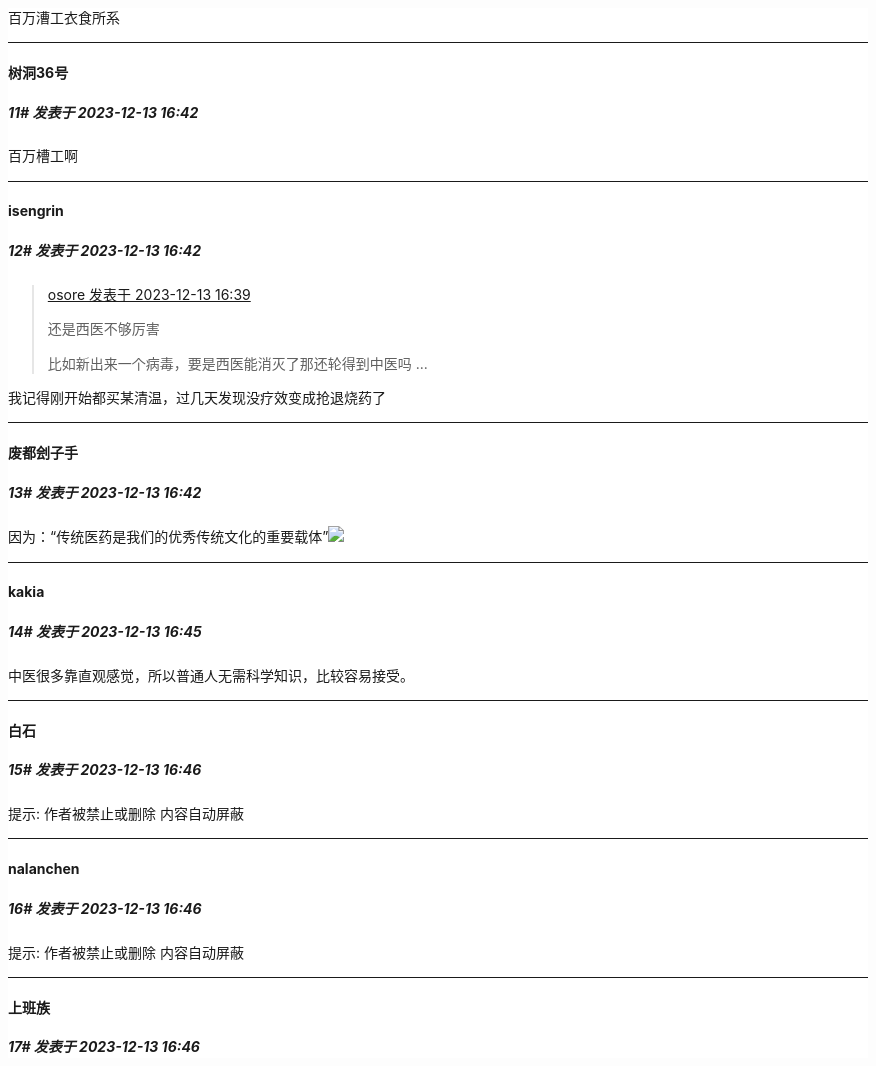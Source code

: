 百万漕工衣食所系

*****

####  树洞36号  
##### 11#       发表于 2023-12-13 16:42

百万槽工啊

*****

####  isengrin  
##### 12#       发表于 2023-12-13 16:42

<blockquote><a href="httphttps://bbs.saraba1st.com/2b/forum.php?mod=redirect&amp;goto=findpost&amp;pid=63316622&amp;ptid=2164002" target="_blank">osore 发表于 2023-12-13 16:39</a>

还是西医不够厉害

比如新出来一个病毒，要是西医能消灭了那还轮得到中医吗 ...</blockquote>
我记得刚开始都买某清温，过几天发现没疗效变成抢退烧药了

*****

####  废都刽子手  
##### 13#       发表于 2023-12-13 16:42

因为：“传统医药是我们的优秀传统文化的重要载体”<img src="https://static.saraba1st.com/image/smiley/face2017/037.png" referrerpolicy="no-referrer">

*****

####  kakia  
##### 14#       发表于 2023-12-13 16:45

中医很多靠直观感觉，所以普通人无需科学知识，比较容易接受。

*****

####  白石  
##### 15#       发表于 2023-12-13 16:46

提示: 作者被禁止或删除 内容自动屏蔽

*****

####  nalanchen  
##### 16#       发表于 2023-12-13 16:46

提示: 作者被禁止或删除 内容自动屏蔽

*****

####  上班族  
##### 17#       发表于 2023-12-13 16:46
